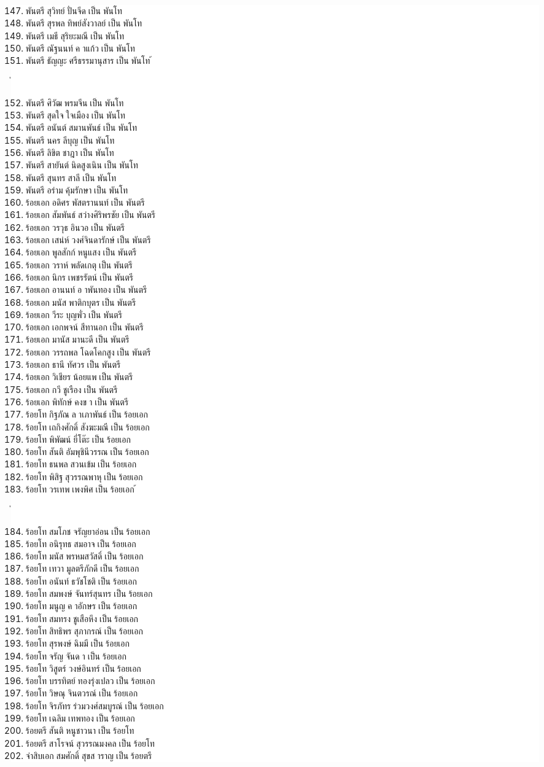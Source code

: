 147. พันตรี สุวิทย์  ปั่นจีด เป็น พันโท 
148. พันตรี สุรพล  ทิพย์สังวาลย์ เป็น พันโท 
149. พันตรี เมธี  สุริยะมณี เป็น พันโท 
150. พันตรี ณัฐนนท์  ค าแก้ว เป็น พันโท 
151. พันตรี ธัญญะ  ศรีธรรมานุสาร เป็น พันโท 
้
 
่
 

152. พันตรี ศิวัฒ  พรมจีน เป็น พันโท 
153. พันตรี สุดใจ  ใจเมือง เป็น พันโท 
154. พันตรี อนันต์  สมานพันธ์ เป็น พันโท 
155. พันตรี นคร  ลีบุญ  เป็น พันโท 
156. พันตรี ลิขิต  ชาฎา  เป็น พันโท 
157. พันตรี สายันต์  นิดสูงเนิน เป็น พันโท 
158. พันตรี สุนทร  สาลี เป็น พันโท 
159. พันตรี อร่าม  คุ้มรักษา เป็น พันโท 
160. ร้อยเอก อดิศร  พัสตรานนท์ เป็น พันตรี 
161. ร้อยเอก สัมพันธ์  สว่างศิริพรชัย เป็น พันตรี 
162. ร้อยเอก วรวุธ  อินวอ เป็น พันตรี 
163. ร้อยเอก เสน่ห์  วงศ์จินดารักษ์ เป็น พันตรี 
164. ร้อยเอก พูลสักก์  หนูแสง เป็น พันตรี 
165. ร้อยเอก วราห์  พลัดเกตุ เป็น พันตรี 
166. ร้อยเอก นิกร  เพชรรัตน์ เป็น พันตรี 
167. ร้อยเอก อานนท์  อ าพันทอง เป็น พันตรี 
168. ร้อยเอก มนัส  พาติกบุตร เป็น พันตรี 
169. ร้อยเอก วีระ  บุญพั่ว เป็น พันตรี 
170. ร้อยเอก เอกพจน์  สีทานอก เป็น พันตรี 
171. ร้อยเอก มานัส  มานะดี เป็น พันตรี 
172. ร้อยเอก วรรถพล  โฉดโคกสูง เป็น พันตรี 
173. ร้อยเอก ธานี  ทัศวร เป็น พันตรี 
174. ร้อยเอก วิเชียร  น้อยแพ เป็น พันตรี 
175. ร้อยเอก กวี  ชูเรือง เป็น พันตรี 
176. ร้อยเอก พิทักษ์  คงข า เป็น พันตรี 
177. ร้อยโท กิฐภัณ  ล าเภาพันธ์ เป็น ร้อยเอก 
178. ร้อยโท เถกิงศักดิ์  สังฆะมณี เป็น ร้อยเอก 
179. ร้อยโท พิพัฒน์  ยี่โต๊ะ เป็น ร้อยเอก 
180. ร้อยโท สันติ  อัมพุชินีวรรณ เป็น ร้อยเอก 
181. ร้อยโท ธนพล  สวนเข้ม เป็น ร้อยเอก 
182. ร้อยโท พิสิฐ  สุวรรณพาหุ เป็น ร้อยเอก 
183. ร้อยโท วรเทพ  เพงพิศ เป็น ร้อยเอก 
้
 
่
 

184. ร้อยโท สมโภช  จรัญยาอ่อน เป็น ร้อยเอก 
185. ร้อยโท อนิรุทธ  สมอาจ เป็น ร้อยเอก 
186. ร้อยโท มนัส  พรหมสวัสดิ์ เป็น ร้อยเอก 
187. ร้อยโท เทวา  มูลตรีภักดี เป็น ร้อยเอก 
188. ร้อยโท อนันท์  ธวัชโชติ เป็น ร้อยเอก 
189. ร้อยโท สมพงษ์  จันทร์สุนทร เป็น ร้อยเอก 
190. ร้อยโท มนูญ  ค าอักษร เป็น ร้อยเอก 
191. ร้อยโท สมทรง  ชูเสือหึง เป็น ร้อยเอก 
192. ร้อยโท สิทธิพร  สุภากรณ์ เป็น ร้อยเอก 
193. ร้อยโท สุรพงษ์  ฉิมมี เป็น ร้อยเอก 
194. ร้อยโท จรัญ  จันด า เป็น ร้อยเอก 
195. ร้อยโท วิสูตร์  วงษ์อินทร์ เป็น ร้อยเอก 
196. ร้อยโท บรรทิตย์  ทองรุ่งเปลว เป็น ร้อยเอก 
197. ร้อยโท วิษณุ  จินตวรณ์ เป็น ร้อยเอก 
198. ร้อยโท จิรภัทร  ร่วมวงศ์สมบูรณ์ เป็น ร้อยเอก 
199. ร้อยโท เฉลิม  เทพทอง เป็น ร้อยเอก 
200. ร้อยตรี สันติ  หนูชาวนา เป็น ร้อยโท 
201. ร้อยตรี สาโรจน์  สุวรรณมงคล เป็น ร้อยโท 
202. จ่าสิบเอก สมศักดิ์  สุขส าราญ เป็น ร้อยตรี 